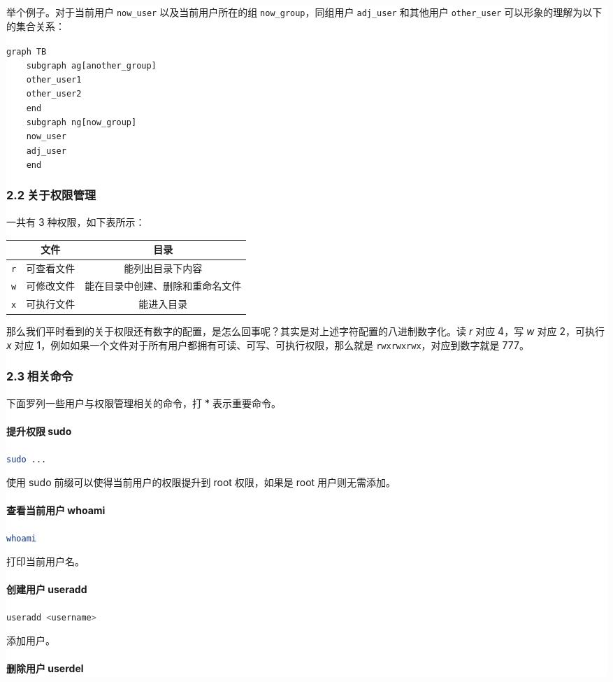 举个例子。对于当前用户 `now_user` 以及当前用户所在的组 `now_group`，同组用户 `adj_user` 和其他用户 `other_user` 可以形象的理解为以下的集合关系：

```mermaid
graph TB
    subgraph ag[another_group]
    other_user1
    other_user2
    end
    subgraph ng[now_group]
    now_user
    adj_user
    end
```

### 2.2 关于权限管理

一共有 3 种权限，如下表所示：

|      |    文件    |               目录               |
| :--: | :--------: | :------------------------------: |
| `r`  | 可查看文件 |         能列出目录下内容         |
| `w`  | 可修改文件 | 能在目录中创建、删除和重命名文件 |
| `x`  | 可执行文件 |            能进入目录            |

那么我们平时看到的关于权限还有数字的配置，是怎么回事呢？其实是对上述字符配置的八进制数字化。读 $r$ 对应 $4$，写 $w$ 对应 $2$，可执行 $x$ 对应 $1$，例如如果一个文件对于所有用户都拥有可读、可写、可执行权限，那么就是 `rwxrwxrwx`，对应到数字就是 $777$。

### 2.3 相关命令

下面罗列一些用户与权限管理相关的命令，打 $*$ 表示重要命令。

#### 提升权限 sudo

```bash
sudo ...
```

使用 sudo 前缀可以使得当前用户的权限提升到 root 权限，如果是 root 用户则无需添加。

#### 查看当前用户 whoami

```bash
whoami
```

打印当前用户名。

#### 创建用户 useradd

```bash
useradd <username>
```

添加用户。

#### 删除用户 userdel
